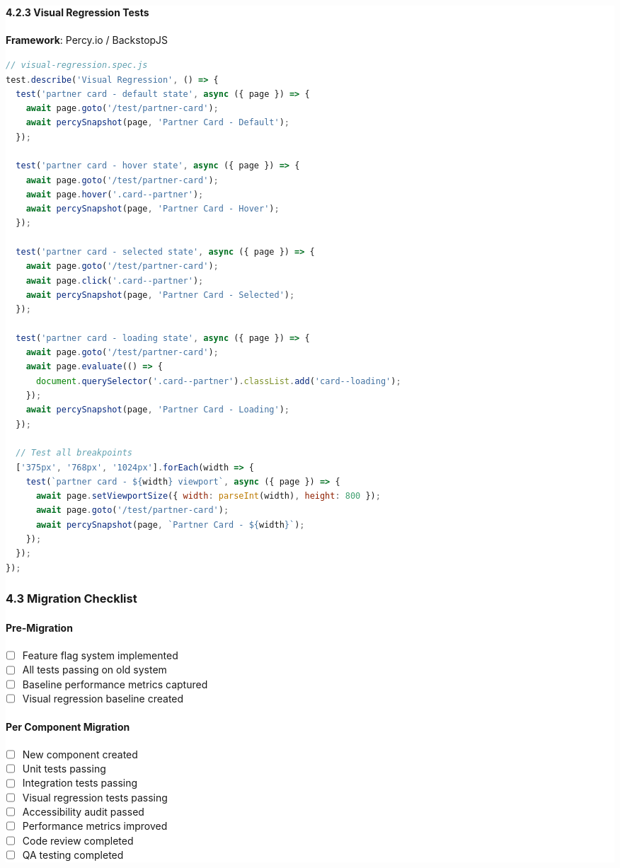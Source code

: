 #### 4.2.3 Visual Regression Tests

**Framework**: Percy.io / BackstopJS

```javascript
// visual-regression.spec.js
test.describe('Visual Regression', () => {
  test('partner card - default state', async ({ page }) => {
    await page.goto('/test/partner-card');
    await percySnapshot(page, 'Partner Card - Default');
  });

  test('partner card - hover state', async ({ page }) => {
    await page.goto('/test/partner-card');
    await page.hover('.card--partner');
    await percySnapshot(page, 'Partner Card - Hover');
  });

  test('partner card - selected state', async ({ page }) => {
    await page.goto('/test/partner-card');
    await page.click('.card--partner');
    await percySnapshot(page, 'Partner Card - Selected');
  });

  test('partner card - loading state', async ({ page }) => {
    await page.goto('/test/partner-card');
    await page.evaluate(() => {
      document.querySelector('.card--partner').classList.add('card--loading');
    });
    await percySnapshot(page, 'Partner Card - Loading');
  });

  // Test all breakpoints
  ['375px', '768px', '1024px'].forEach(width => {
    test(`partner card - ${width} viewport`, async ({ page }) => {
      await page.setViewportSize({ width: parseInt(width), height: 800 });
      await page.goto('/test/partner-card');
      await percySnapshot(page, `Partner Card - ${width}`);
    });
  });
});
```

### 4.3 Migration Checklist

#### Pre-Migration
- [ ] Feature flag system implemented
- [ ] All tests passing on old system
- [ ] Baseline performance metrics captured
- [ ] Visual regression baseline created

#### Per Component Migration
- [ ] New component created
- [ ] Unit tests passing
- [ ] Integration tests passing
- [ ] Visual regression tests passing
- [ ] Accessibility audit passed
- [ ] Performance metrics improved
- [ ] Code review completed
- [ ] QA testing completed
